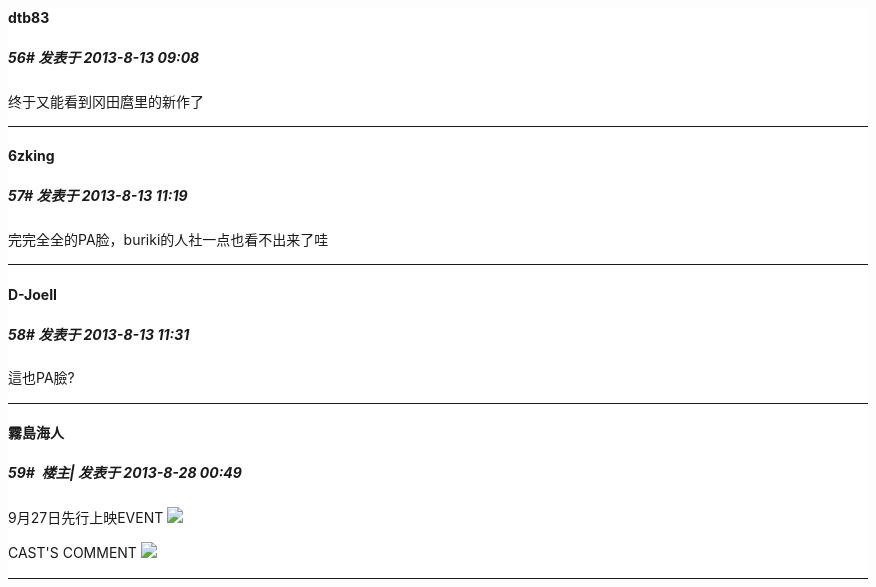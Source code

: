 ####  dtb83  
##### 56#       发表于 2013-8-13 09:08




终于又能看到冈田麿里的新作了







-----

####  6zking  
##### 57#       发表于 2013-8-13 11:19




完完全全的PA脸，buriki的人社一点也看不出来了哇







-----

####  D-JoeII  
##### 58#       发表于 2013-8-13 11:31




這也PA臉?







-----

####  霧島海人  
##### 59#         楼主| 发表于 2013-8-28 00:49




9月27日先行上映EVENT
<img src="http://i41.tinypic.com/2csh2eh.jpg" referrerpolicy="no-referrer">


CAST'S COMMENT
<img src="http://i42.tinypic.com/24gsuhv.jpg" referrerpolicy="no-referrer">







-----
